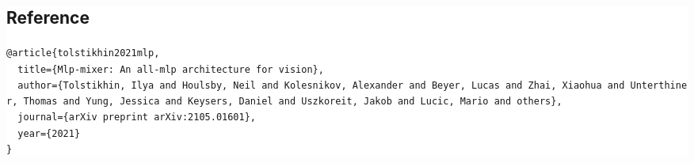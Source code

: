 ## Reference

```
@article{tolstikhin2021mlp,
  title={Mlp-mixer: An all-mlp architecture for vision},
  author={Tolstikhin, Ilya and Houlsby, Neil and Kolesnikov, Alexander and Beyer, Lucas and Zhai, Xiaohua and Unterthiner, Thomas and Yung, Jessica and Keysers, Daniel and Uszkoreit, Jakob and Lucic, Mario and others},
  journal={arXiv preprint arXiv:2105.01601},
  year={2021}
}
```
